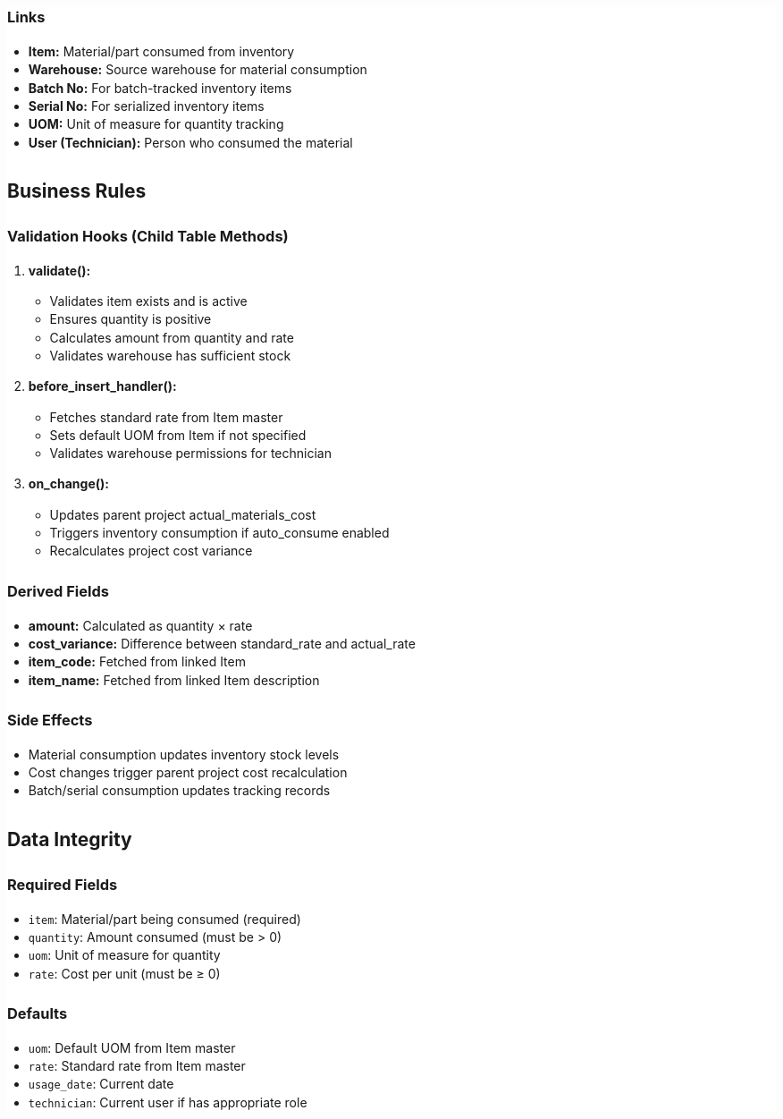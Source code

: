 ### Links
- **Item:** Material/part consumed from inventory
- **Warehouse:** Source warehouse for material consumption
- **Batch No:** For batch-tracked inventory items
- **Serial No:** For serialized inventory items
- **UOM:** Unit of measure for quantity tracking
- **User (Technician):** Person who consumed the material

## Business Rules

### Validation Hooks (Child Table Methods)
1. **validate():**
   - Validates item exists and is active
   - Ensures quantity is positive
   - Calculates amount from quantity and rate
   - Validates warehouse has sufficient stock

2. **before_insert_handler():**
   - Fetches standard rate from Item master
   - Sets default UOM from Item if not specified
   - Validates warehouse permissions for technician

3. **on_change():**
   - Updates parent project actual_materials_cost
   - Triggers inventory consumption if auto_consume enabled
   - Recalculates project cost variance

### Derived Fields
- **amount:** Calculated as quantity × rate
- **cost_variance:** Difference between standard_rate and actual_rate
- **item_code:** Fetched from linked Item
- **item_name:** Fetched from linked Item description

### Side Effects
- Material consumption updates inventory stock levels
- Cost changes trigger parent project cost recalculation
- Batch/serial consumption updates tracking records

## Data Integrity

### Required Fields
- `item`: Material/part being consumed (required)
- `quantity`: Amount consumed (must be > 0)
- `uom`: Unit of measure for quantity
- `rate`: Cost per unit (must be ≥ 0)

### Defaults
- `uom`: Default UOM from Item master
- `rate`: Standard rate from Item master
- `usage_date`: Current date
- `technician`: Current user if has appropriate role
